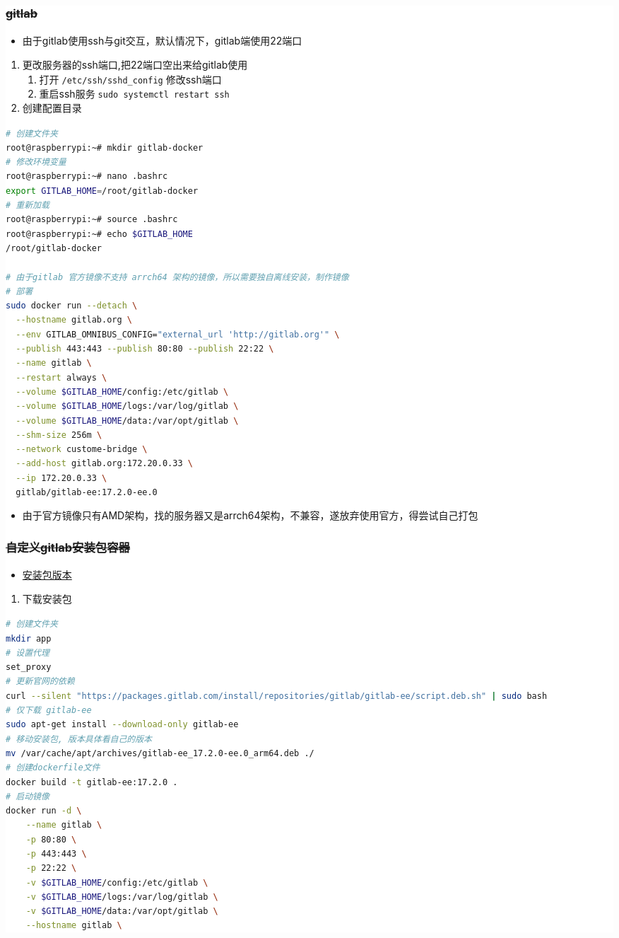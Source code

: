 ### ~~gitlab~~
* 由于gitlab使用ssh与git交互，默认情况下，gitlab端使用22端口
1. 更改服务器的ssh端口,把22端口空出来给gitlab使用
    1. 打开 `/etc/ssh/sshd_config` 修改ssh端口
    2. 重启ssh服务 `sudo systemctl restart ssh`
2. 创建配置目录
```sh
# 创建文件夹
root@raspberrypi:~# mkdir gitlab-docker
# 修改环境变量
root@raspberrypi:~# nano .bashrc 
export GITLAB_HOME=/root/gitlab-docker
# 重新加载
root@raspberrypi:~# source .bashrc 
root@raspberrypi:~# echo $GITLAB_HOME
/root/gitlab-docker

# 由于gitlab 官方镜像不支持 arrch64 架构的镜像，所以需要独自离线安装，制作镜像
# 部署
sudo docker run --detach \
  --hostname gitlab.org \
  --env GITLAB_OMNIBUS_CONFIG="external_url 'http://gitlab.org'" \
  --publish 443:443 --publish 80:80 --publish 22:22 \
  --name gitlab \
  --restart always \
  --volume $GITLAB_HOME/config:/etc/gitlab \
  --volume $GITLAB_HOME/logs:/var/log/gitlab \
  --volume $GITLAB_HOME/data:/var/opt/gitlab \
  --shm-size 256m \
  --network custome-bridge \
  --add-host gitlab.org:172.20.0.33 \
  --ip 172.20.0.33 \
  gitlab/gitlab-ee:17.2.0-ee.0
```
* 由于官方镜像只有AMD架构，找的服务器又是arrch64架构，不兼容，遂放弃使用官方，得尝试自己打包

### ~~自定义gitlab安装包容器~~
* [安装包版本](https://packages.gitlab.com/gitlab/gitlab-ee)

1. 下载安装包
```sh
# 创建文件夹
mkdir app
# 设置代理
set_proxy
# 更新官网的依赖 
curl --silent "https://packages.gitlab.com/install/repositories/gitlab/gitlab-ee/script.deb.sh" | sudo bash
# 仅下载 gitlab-ee
sudo apt-get install --download-only gitlab-ee
# 移动安装包, 版本具体看自己的版本
mv /var/cache/apt/archives/gitlab-ee_17.2.0-ee.0_arm64.deb ./
# 创建dockerfile文件
docker build -t gitlab-ee:17.2.0 .
# 启动镜像
docker run -d \
    --name gitlab \
    -p 80:80 \
    -p 443:443 \
    -p 22:22 \
    -v $GITLAB_HOME/config:/etc/gitlab \
    -v $GITLAB_HOME/logs:/var/log/gitlab \
    -v $GITLAB_HOME/data:/var/opt/gitlab \
    --hostname gitlab \
```